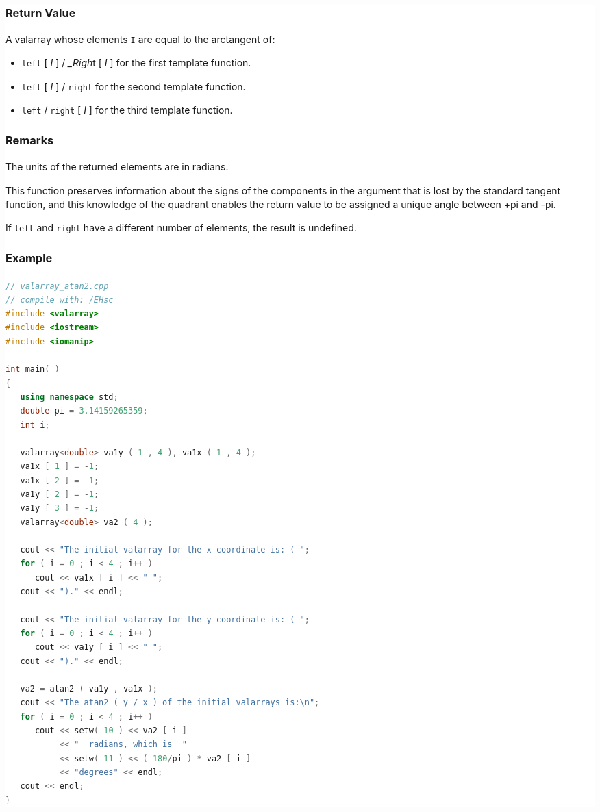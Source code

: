 ### <a name="return-value"></a>Return Value  
 A valarray whose elements `I` are equal to the arctangent of:  
  
- `left` [ *I* ] / *_Righ*t [ *I* ] for the first template function.  
  
- `left` [ *I* ] / `right` for the second template function.  
  
- `left` / `right` [ *I* ] for the third template function.  
  
### <a name="remarks"></a>Remarks  
 The units of the returned elements are in radians.  
  
 This function preserves information about the signs of the components in the argument that is lost by the standard tangent function, and this knowledge of the quadrant enables the return value to be assigned a unique angle between +pi and -pi.  
  
 If `left` and `right` have a different number of elements, the result is undefined.  
  
### <a name="example"></a>Example  
  
```cpp  
// valarray_atan2.cpp  
// compile with: /EHsc  
#include <valarray>  
#include <iostream>  
#include <iomanip>  
  
int main( )  
{  
   using namespace std;  
   double pi = 3.14159265359;  
   int i;  
  
   valarray<double> va1y ( 1 , 4 ), va1x ( 1 , 4 );  
   va1x [ 1 ] = -1;  
   va1x [ 2 ] = -1;  
   va1y [ 2 ] = -1;  
   va1y [ 3 ] = -1;  
   valarray<double> va2 ( 4 );  
  
   cout << "The initial valarray for the x coordinate is: ( ";  
   for ( i = 0 ; i < 4 ; i++ )  
      cout << va1x [ i ] << " ";  
   cout << ")." << endl;  
  
   cout << "The initial valarray for the y coordinate is: ( ";  
   for ( i = 0 ; i < 4 ; i++ )  
      cout << va1y [ i ] << " ";  
   cout << ")." << endl;  
  
   va2 = atan2 ( va1y , va1x );  
   cout << "The atan2 ( y / x ) of the initial valarrays is:\n";  
   for ( i = 0 ; i < 4 ; i++ )  
      cout << setw( 10 ) << va2 [ i ]  
           << "  radians, which is  "  
           << setw( 11 ) << ( 180/pi ) * va2 [ i ]  
           << "degrees" << endl;  
   cout << endl;  
}  
```  
  